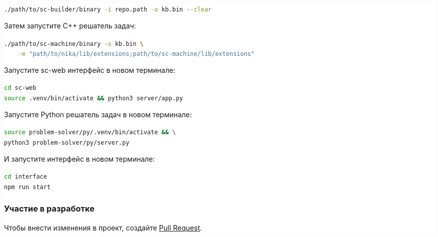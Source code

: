 ```sh
./path/to/sc-builder/binary -i repo.path -o kb.bin --clear
```

Затем запустите C++ решатель задач:

```sh
./path/to/sc-machine/binary -s kb.bin \
    -e "path/to/nika/lib/extensions;path/to/sc-machine/lib/extensions"
```

Запустите sc-web интерфейс в новом терминале:

```sh
cd sc-web
source .venv/bin/activate && python3 server/app.py
```

Запустите Python решатель задач в новом терминале:

```sh
source problem-solver/py/.venv/bin/activate && \
python3 problem-solver/py/server.py
```

И запустите интерфейс в новом терминале:

```sh
cd interface
npm run start
```

### Участие в разработке

Чтобы внести изменения в проект, создайте [Pull Request](https://github.com/ostis-ai/nika/blob/main/docs/CONTRIBUTING.md).
